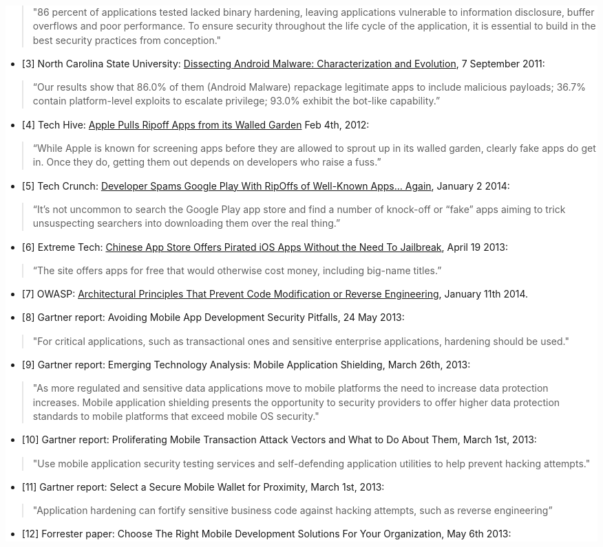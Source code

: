 > "86 percent of applications tested lacked binary hardening, leaving applications vulnerable to information disclosure, buffer overflows and poor performance. To ensure security throughout the life cycle of the application, it is essential to build in the best security practices from conception."

  - [3] North Carolina State University: [Dissecting Android Malware: Characterization and Evolution](http://www.csc.ncsu.edu/faculty/jiang/pubs/OAKLAND12.pdf), 7 September 2011:

> “Our results show that 86.0% of them (Android Malware) repackage legitimate apps to include malicious payloads; 36.7% contain platform-level exploits to escalate privilege; 93.0% exhibit the bot-like capability.”

  - [4] Tech Hive: [Apple Pulls Ripoff Apps from its Walled Garden](http://www.techhive.com/article/249310/apple_pulls_ripoff_apps_from_its_walled_garden.html) Feb 4th, 2012:

> “While Apple is known for screening apps before they are allowed to sprout up in its walled garden, clearly fake apps do get in. Once they do, getting them out depends on developers who raise a fuss.”

  - [5] Tech Crunch: [Developer Spams Google Play With RipOffs of Well-Known Apps… Again](http://techcrunch.com/2014/01/02/developer-spams-google-play-with-ripoffs-of-well-known-apps-again/), January 2 2014:

> “It’s not uncommon to search the Google Play app store and find a number of knock-off or “fake” apps aiming to trick unsuspecting searchers into downloading them over the real thing.”

  - [6] Extreme Tech: [Chinese App Store Offers Pirated iOS Apps Without the Need To Jailbreak](http://www.extremetech.com/mobile/153849-chinese-app-store-offers-pirated-ios-apps-without-the-need-to-jailbreak), April 19 2013:

> “The site offers apps for free that would otherwise cost money, including big-name titles.”

  - [7] OWASP: [Architectural Principles That Prevent Code Modification or Reverse Engineering](https://www.owasp.org/index.php/Architectural_Principles_That_Prevent_Code_Modification_or_Reverse_Engineering), January 11th 2014.

  - [8] Gartner report: Avoiding Mobile App Development Security Pitfalls, 24 May 2013:

> "For critical applications, such as transactional ones and sensitive enterprise applications, hardening should be used."

  - [9] Gartner report: Emerging Technology Analysis: Mobile Application Shielding, March 26th, 2013:

> "As more regulated and sensitive data applications move to mobile platforms the need to increase data protection increases. Mobile application shielding presents the opportunity to security providers to offer higher data protection standards to mobile platforms that exceed mobile OS security."

  - [10] Gartner report: Proliferating Mobile Transaction Attack Vectors and What to Do About Them, March 1st, 2013:

> "Use mobile application security testing services and self-defending application utilities to help prevent hacking attempts."

  - [11] Gartner report: Select a Secure Mobile Wallet for Proximity, March 1st, 2013:

> "Application hardening can fortify sensitive business code against hacking attempts, such as reverse engineering”

  - [12] Forrester paper: Choose The Right Mobile Development Solutions For Your Organization, May 6th 2013:
